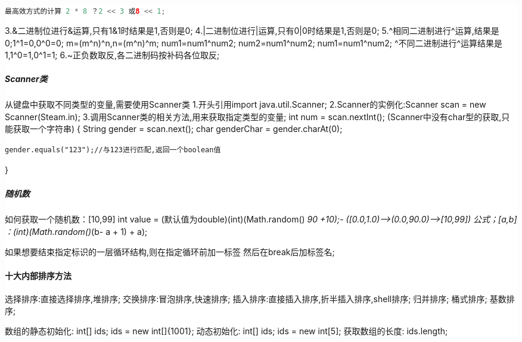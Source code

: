 ```java
最高效方式的计算 2 * 8 ？2 << 3 或8 << 1;
```

3.&二进制位进行&运算,只有1&1时结果是1,否则是0;
4.|二进制位进行|运算,只有0|0时结果是1,否则是0;
5.^相同二进制进行^运算,结果是0;1^1=0,0^0=0;
m=(m^n)^n,n=(m^n)^m;
num1=num1^num2;
num2=num1^num2;
num1=num1^num2;
^不同二进制进行^运算结果是1,1^0=1,0^1=1;
6.~正负数取反,各二进制码按补码各位取反;

##### Scanner类

从键盘中获取不同类型的变量,需要使用Scanner类
1.开头引用import java.util.Scanner;
2.Scanner的实例化:Scanner scan = new Scanner(Steam.in);
3.调用Scanner类的相关方法,用来获取指定类型的变量;
int num = scan.nextInt();
(Scanner中没有char型的获取,只能获取一个字符串)
{
	String gender = scan.next();
	char genderChar = gender.charAt(0);

	gender.equals("123");//与123进行匹配,返回一个boolean值
}

##### 随机数

如何获取一个随机数：[10,99]
int value = (默认值为double)(int)(Math.random() *90 +10);-
  ([0.0,1.0)-->(0.0,90.0)-->[10,99])
公式；[a,b] ：(int)(Math.random()*(b- a + 1) + a);

如果想要结束指定标识的一层循环结构,则在指定循环前加一标签 然后在break后加标签名;

#### 十大内部排序方法

选择排序:直接选择排序,堆排序;
交换排序:冒泡排序,快速排序;
插入排序:直接插入排序,折半插入排序,shell排序;
归并排序;
桶式排序;
基数排序;

数组的静态初始化:
int[] ids;
ids = new int[]{1001};
动态初始化:
int[] ids;
ids = new int[5];
获取数组的长度: ids.length;
